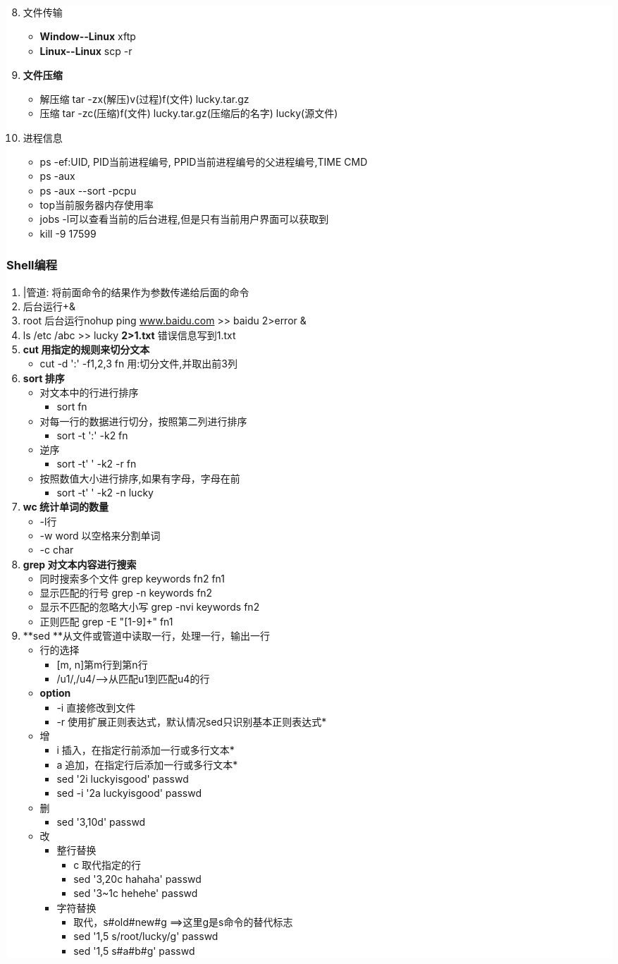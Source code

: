 8. 文件传输

   - **Window--Linux** xftp
   - **Linux--Linux** scp -r

6. **文件压缩** 
   - 解压缩  tar -zx(解压)v(过程)f(文件) lucky.tar.gz
   - 压缩      tar -zc(压缩)f(文件) lucky.tar.gz(压缩后的名字) lucky(源文件)
7. 进程信息
   - ps -ef:UID, PID当前进程编号, PPID当前进程编号的父进程编号,TIME CMD
   - ps -aux
   - ps -aux --sort -pcpu
   - top当前服务器内存使用率
   - jobs -l可以查看当前的后台进程,但是只有当前用户界面可以获取到
   - kill -9 17599

### Shell编程

1. |管道: 将前面命令的结果作为参数传递给后面的命令 
2. 后台运行+&
3. root 后台运行nohup ping www.baidu.com >> baidu 2>error &
4. ls /etc /abc >> lucky **2>1.txt** 错误信息写到1.txt
5. **cut 用指定的规则来切分文本**
   - cut -d ':' -f1,2,3 fn 用:切分文件,并取出前3列
6. **sort 排序** 
   - 对文本中的行进行排序 
     - sort fn
   - 对每一行的数据进行切分，按照第二列进行排序
     - sort -t ':' -k2 fn
   - 逆序
     - sort -t' ' -k2 -r fn
   - 按照数值大小进行排序,如果有字母，字母在前
     - sort -t' ' -k2 -n lucky
7. **wc 统计单词的数量**
   - -l行
   - -w word 以空格来分割单词
   - -c char
8. **grep 对文本内容进行搜索**
   - 同时搜索多个文件 grep keywords fn2 fn1
   - 显示匹配的行号 grep -n keywords fn2
   - 显示不匹配的忽略大小写 grep -nvi keywords fn2 
   - 正则匹配 grep -E "[1-9]+" fn1
9. **sed **从文件或管道中读取一行，处理一行，输出一行
   - 行的选择
     - [m, n]第m行到第n行
     - /u1/,/u4/-->从匹配u1到匹配u4的行
   - **option**
     - -i 直接修改到文件
     - -r 使用扩展正则表达式，默认情况sed只识别基本正则表达式*
   - 增
     - i 插入，在指定行前添加一行或多行文本*
     - a 追加，在指定行后添加一行或多行文本*
     - sed '2i luckyisgood' passwd
     - sed -i '2a luckyisgood' passwd
   - 删
     - sed '3,10d' passwd
   - 改
     - 整行替换
       - c 取代指定的行
       - sed '3,20c hahaha' passwd
       - sed '3~1c hehehe' passwd
     - 字符替换
       - 取代，s#old#new#g  ==>这里g是s命令的替代标志
       - sed '1,5 s/root/lucky/g' passwd 
       - sed '1,5 s#a#b#g' passwd
